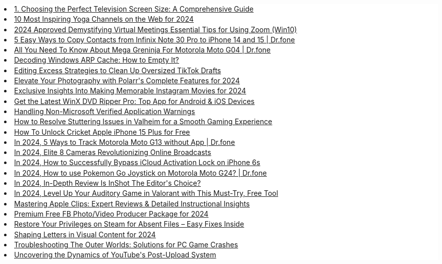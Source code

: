 <li><a href="https://buynow-reviews.techidaily.com/1-choosing-the-perfect-television-screen-size-a-comprehensive-guide/"><u>1. Choosing the Perfect Television Screen Size: A Comprehensive Guide</u></a></li>
<li><a href="https://youtube-videos.techidaily.com/10-most-inspiring-yoga-channels-on-the-web-for-2024/"><u>10 Most Inspiring Yoga Channels on the Web for 2024</u></a></li>
<li><a href="https://article-files.techidaily.com/2024-approved-demystifying-virtual-meetings-essential-tips-for-using-zoom-win10/"><u>2024 Approved Demystifying Virtual Meetings Essential Tips for Using Zoom (Win10)</u></a></li>
<li><a href="https://blog-min.techidaily.com/5-easy-ways-to-copy-contacts-from-infinix-note-30-pro-to-iphone-14-and-15-drfone-by-drfone-transfer-from-android-transfer-from-android/"><u>5 Easy Ways to Copy Contacts from Infinix Note 30 Pro to iPhone 14 and 15 | Dr.fone</u></a></li>
<li><a href="https://android-pokemon-go.techidaily.com/all-you-need-to-know-about-mega-greninja-for-motorola-moto-g04-drfone-by-drfone-virtual-android/"><u>All You Need To Know About Mega Greninja For Motorola Moto G04 | Dr.fone</u></a></li>
<li><a href="https://win11-tips.techidaily.com/decoding-windows-arp-cache-how-to-empty-it/"><u>Decoding Windows ARP Cache: How to Empty It?</u></a></li>
<li><a href="https://fox-friendly.techidaily.com/editing-excess-strategies-to-clean-up-oversized-tiktok-drafts/"><u>Editing Excess Strategies to Clean Up Oversized TikTok Drafts</u></a></li>
<li><a href="https://fox-friendly.techidaily.com/elevate-your-photography-with-polarrs-complete-features-for-2024/"><u>Elevate Your Photography with Polarr's Complete Features for 2024</u></a></li>
<li><a href="https://instagram-video-files.techidaily.com/exclusive-insights-into-making-memorable-instagram-movies-for-2024/"><u>Exclusive Insights Into Making Memorable Instagram Movies for 2024</u></a></li>
<li><a href="https://vp-tips.techidaily.com/get-the-latest-winx-dvd-ripper-pro-top-app-for-android-and-ios-devices/"><u>Get the Latest WinX DVD Ripper Pro: Top App for Android & iOS Devices</u></a></li>
<li><a href="https://win11-tips.techidaily.com/handling-non-microsoft-verified-application-warnings/"><u>Handling Non-Microsoft Verified Application Warnings</u></a></li>
<li><a href="https://win-solutions.techidaily.com/how-to-resolve-stuttering-issues-in-valheim-for-a-smooth-gaming-experience/"><u>How to Resolve Stuttering Issues in Valheim for a Smooth Gaming Experience</u></a></li>
<li><a href="https://sim-unlock.techidaily.com/how-to-unlock-cricket-apple-iphone-15-plus-for-free-by-drfone-ios/"><u>How To Unlock Cricket Apple iPhone 15 Plus for Free</u></a></li>
<li><a href="https://android-location-track.techidaily.com/in-2024-5-ways-to-track-motorola-moto-g13-without-app-drfone-by-drfone-virtual-android/"><u>In 2024, 5 Ways to Track Motorola Moto G13 without App | Dr.fone</u></a></li>
<li><a href="https://fox-friendly.techidaily.com/in-2024-elite-8-cameras-revolutionizing-online-broadcasts/"><u>In 2024, Elite 8 Cameras Revolutionizing Online Broadcasts</u></a></li>
<li><a href="https://activate-lock.techidaily.com/in-2024-how-to-successfully-bypass-icloud-activation-lock-on-iphone-6s-by-drfone-ios/"><u>In 2024, How to Successfully Bypass iCloud Activation Lock on iPhone 6s</u></a></li>
<li><a href="https://android-pokemon-go.techidaily.com/in-2024-how-to-use-pokemon-go-joystick-on-motorola-moto-g24-drfone-by-drfone-virtual-android/"><u>In 2024, How to use Pokemon Go Joystick on Motorola Moto G24? | Dr.fone</u></a></li>
<li><a href="https://some-knowledge.techidaily.com/in-2024-in-depth-review-is-inshot-the-editors-choice/"><u>In 2024, In-Depth Review Is InShot The Editor's Choice?</u></a></li>
<li><a href="https://fox-friendly.techidaily.com/in-2024-level-up-your-auditory-game-in-valorant-with-this-must-try-free-tool/"><u>In 2024, Level Up Your Auditory Game in Valorant with This Must-Try, Free Tool</u></a></li>
<li><a href="https://app-tips.techidaily.com/mastering-apple-clips-expert-reviews-and-detailed-instructional-insights/"><u>Mastering Apple Clips: Expert Reviews & Detailed Instructional Insights</u></a></li>
<li><a href="https://facebook-video-files.techidaily.com/premium-free-fb-photovideo-producer-package-for-2024/"><u>Premium Free FB Photo/Video Producer Package for 2024</u></a></li>
<li><a href="https://win-howtos.techidaily.com/1723209794416-restore-your-privileges-on-steam-for-absent-files-easy-fixes-inside/"><u>Restore Your Privileges on Steam for Absent Files – Easy Fixes Inside</u></a></li>
<li><a href="https://fox-friendly.techidaily.com/shaping-letters-in-visual-content-for-2024/"><u>Shaping Letters in Visual Content for 2024</u></a></li>
<li><a href="https://win-solutions.techidaily.com/troubleshooting-the-outer-worlds-solutions-for-pc-game-crashes/"><u>Troubleshooting The Outer Worlds: Solutions for PC Game Crashes</u></a></li>
<li><a href="https://youtube-video-recordings.techidaily.com/uncovering-the-dynamics-of-youtubes-post-upload-system/"><u>Uncovering the Dynamics of YouTube's Post-Upload System</u></a></li>
